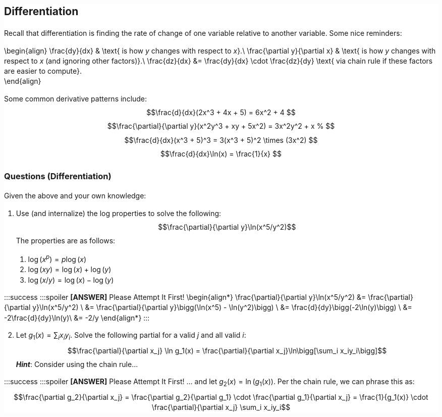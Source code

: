
## Differentiation

Recall that differentiation is finding the rate of change of one variable relative to another variable. Some nice reminders:

\begin{align}
\frac{dy}{dx} & \text{ is how $y$ changes with respect to $x$}.\\
\frac{\partial y}{\partial x} & \text{ is how $y$ changes with respect to $x$ (and ignoring other factors)}.\\
\frac{dz}{dx} &= \frac{dy}{dx} \cdot \frac{dz}{dy} \text{ via chain rule if these factors are easier to compute}.  
\end{align}

Some common derivative patterns include: 
$$\frac{d}{dx}(2x^3 + 4x + 5) = 6x^2 + 4
$$$$\frac{\partial}{\partial y}(x^2y^3 + xy + 5x^2) = 3x^2y^2 + x
% $$$$\frac{d}{dx}(x^3 + 5)^3 = 3(x^3 + 5)^2 \times (3x^2)
$$$$\frac{d}{dx}\ln(x) = \frac{1}{x}
$$

### Questions (Differentiation)

Given the above and your own knowledge: 

1. Use (and internalize) the log properties to solve the following: 
    $$\frac{\partial}{\partial y}\ln(x^5/y^2)$$
    The properties are as follows: 
    
    1. $\log(x^p) = p\log(x)$
    2. $\log(xy) = \log(x) + \log(y)$
    3. $\log(x/y) = \log(x) - \log(y)$

:::success 
:::spoiler **[ANSWER]** Please Attempt It First!
\begin{align*}
                \frac{\partial}{\partial y}\ln(x^5/y^2) &=
                    \frac{\partial}{\partial y}\ln(x^5/y^2)            \\
                    &= \frac{\partial}{\partial y}\bigg(\ln(x^5) - \ln(y^2)\bigg) \\
                    &= \frac{d}{dy}\bigg(-2\ln(y)\bigg) \\
                    &=  -2\frac{d}{dy}\ln(y)\\ &= -2/y
            \end{align*}
:::
    
2. Let $g_1(x) = \sum_i x_iy_i$. Solve the following partial for a valid $j$ and all valid $i$:
    $$\frac{\partial}{\partial x_j} \ln g_1(x) = \frac{\partial}{\partial x_j}\ln\bigg[\sum_i x_iy_i\bigg]$$ 
    **_Hint_**: Consider using the chain rule...
    
:::success 
:::spoiler **[ANSWER]** Please Attempt It First!
... and let $g_2(x) = \ln(g_1(x))$. Per the chain rule, we can phrase this as: 
        $$\frac{\partial g_2}{\partial x_j} = \frac{\partial g_2}{\partial g_1} \cdot \frac{\partial g_1}{\partial x_j} = \frac{1}{g_1(x)} \cdot \frac{\partial}{\partial x_j} \sum_i x_iy_i$$
        